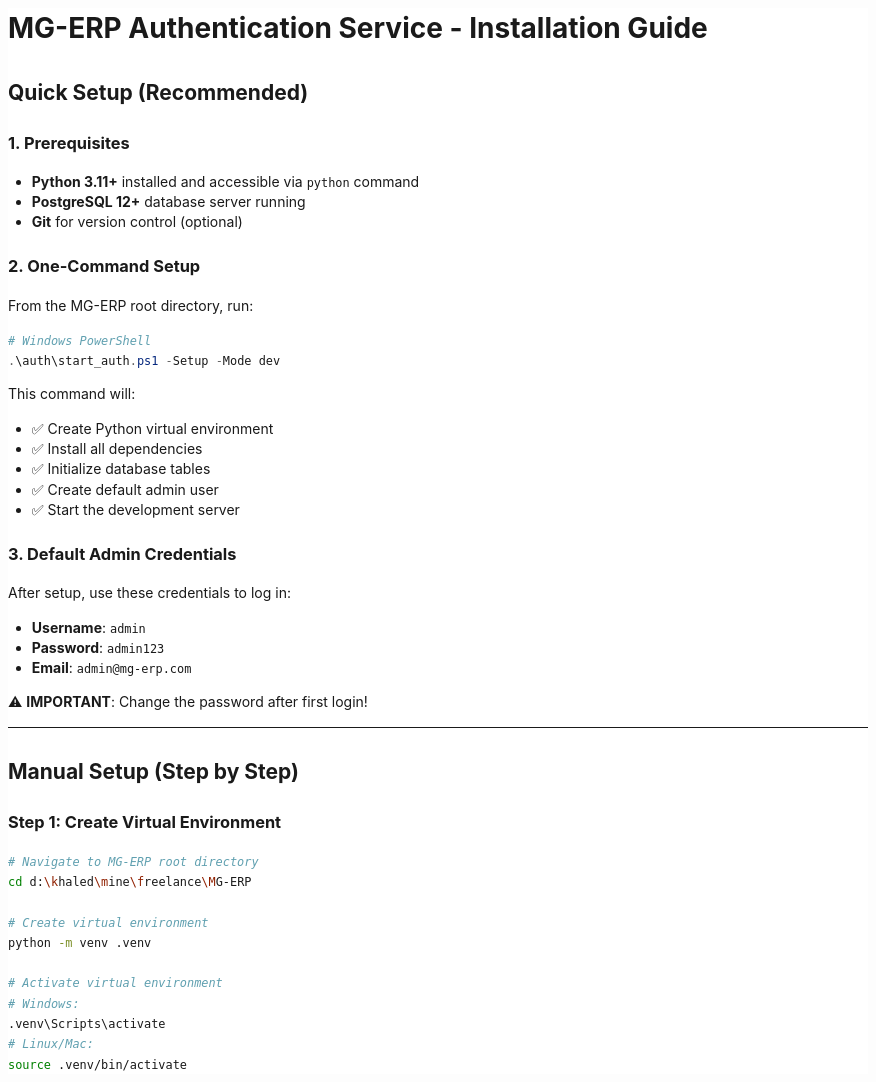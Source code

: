# MG-ERP Authentication Service - Installation Guide

## Quick Setup (Recommended)

### 1. Prerequisites

- **Python 3.11+** installed and accessible via `python` command
- **PostgreSQL 12+** database server running
- **Git** for version control (optional)

### 2. One-Command Setup

From the MG-ERP root directory, run:

```powershell
# Windows PowerShell
.\auth\start_auth.ps1 -Setup -Mode dev
```

This command will:
- ✅ Create Python virtual environment
- ✅ Install all dependencies
- ✅ Initialize database tables
- ✅ Create default admin user
- ✅ Start the development server

### 3. Default Admin Credentials

After setup, use these credentials to log in:
- **Username**: `admin`
- **Password**: `admin123`
- **Email**: `admin@mg-erp.com`

⚠️ **IMPORTANT**: Change the password after first login!

---

## Manual Setup (Step by Step)

### Step 1: Create Virtual Environment

```bash
# Navigate to MG-ERP root directory
cd d:\khaled\mine\freelance\MG-ERP

# Create virtual environment
python -m venv .venv

# Activate virtual environment
# Windows:
.venv\Scripts\activate
# Linux/Mac:
source .venv/bin/activate
```
